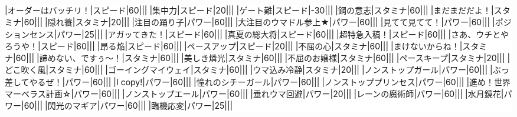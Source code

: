 |オーダーはバッチリ！|スピード|60|||
|集中力|スピード|20|||
|ゲート難|スピード|-30|||
|鋼の意志|スタミナ|60|||
|まだまだだよ！|スタミナ|60|||
|隠れ蓑|スタミナ|20|||
|注目の踊り子|パワー|60|||
|大注目のウマドル参上★|パワー|60|||
|見てて見てて！|パワー|60|||
|ポジションセンス|パワー|25|||
|アガッてきた！|スピード|60|||
|真夏の総大将|スピード|60|||
|超特急入稿！|スピード|60|||
|さあ、ウチとやろうや！|スピード|60|||
|昂る焔|スピード|60|||
|ペースアップ|スピード|20|||
|不屈の心|スタミナ|60|||
|まけないからね！|スタミナ|60|||
|諦めない、ですぅ～！|スタミナ|60|||
|美しき燐光|スタミナ|60|||
|不屈のお嬢様|スタミナ|60|||
|ペースキープ|スタミナ|20|||
|どこ吹く風|スタミナ|60|||
|ゴーイングマイウェイ|スタミナ|60|||
|ウマ込み冷静|スタミナ|20|||
|ノンストップガール|パワー|60|||
|ぶっ差してやるぜ！|パワー|60|||
|I copy!|パワー|60|||
|憧れのシチーガール|パワー|60|||
|ノンストッププリンセス|パワー|60|||
|進め！世界マーベラス計画☆|パワー|60|||
|ノンストップエール|パワー|60|||
|垂れウマ回避|パワー|20|||
|レーンの魔術師|パワー|60|||
|水月鏡花|パワー|60|||
|閃光のマギア|パワー|60|||
|臨機応変|パワー|25|||
